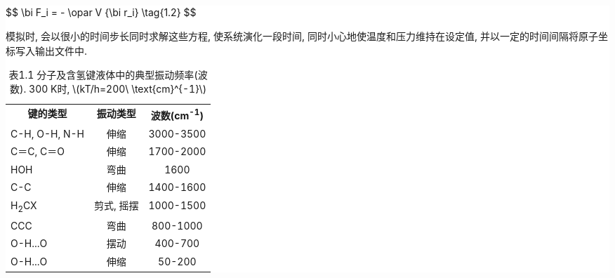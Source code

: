 <p>$$ \bi F_i = - \opar V {\bi r_i} \tag{1.2} $$</p>

<p>模拟时, 会以很小的时间步长同时求解这些方程, 使系统演化一段时间, 同时小心地使温度和压力维持在设定值, 并以一定的时间间隔将原子坐标写入输出文件中.</p>

<table><caption> 表1.1 分子及含氢键液体中的典型振动频率(波数). 300 K时, \(kT/h=200\ \text{cm}^{-1}\)</caption>
<tr>
<th style="text-align:center;">键的类型</th>
<th style="text-align:center;">振动类型</th>
<th style="text-align:center;">波数(cm<sup>-1</sup>)</th>
</tr>
<tr>
<td style="text-align:center;">C-H, O-H, N-H</td>
<td style="text-align:center;">伸缩</td>
<td colspan="2" style="text-align:center;">3000-3500</td>
</tr>
<tr>
<td style="text-align:left;">C＝C, C＝O</td>
<td style="text-align:center;">伸缩</td>
<td colspan="2" style="text-align:center;">1700-2000</td>
</tr>
<tr>
<td style="text-align:left;">HOH</td>
<td style="text-align:center;">弯曲</td>
<td colspan="2" style="text-align:center;">1600</td>
</tr>
<tr>
<td style="text-align:left;">C-C</td>
<td style="text-align:center;">伸缩</td>
<td colspan="2" style="text-align:center;">1400-1600</td>
</tr>
<tr>
<td style="text-align:left;">H<sub>2</sub>CX</td>
<td style="text-align:center;">剪式, 摇摆</td>
<td colspan="2" style="text-align:center;">1000-1500</td>
</tr>
<tr>
<td style="text-align:left;">CCC</td>
<td style="text-align:center;">弯曲</td>
<td colspan="2" style="text-align:center;">800-1000</td>
</tr>
<tr>
<td style="text-align:left;">O-H...O</td>
<td style="text-align:center;">摆动</td>
<td colspan="2" style="text-align:center;">400-700</td>
</tr>
<tr>
<td style="text-align:left;">O-H...O</td>
<td style="text-align:center;">伸缩</td>
<td colspan="2" style="text-align:center;">50-200</td>
</tr>
</table>
